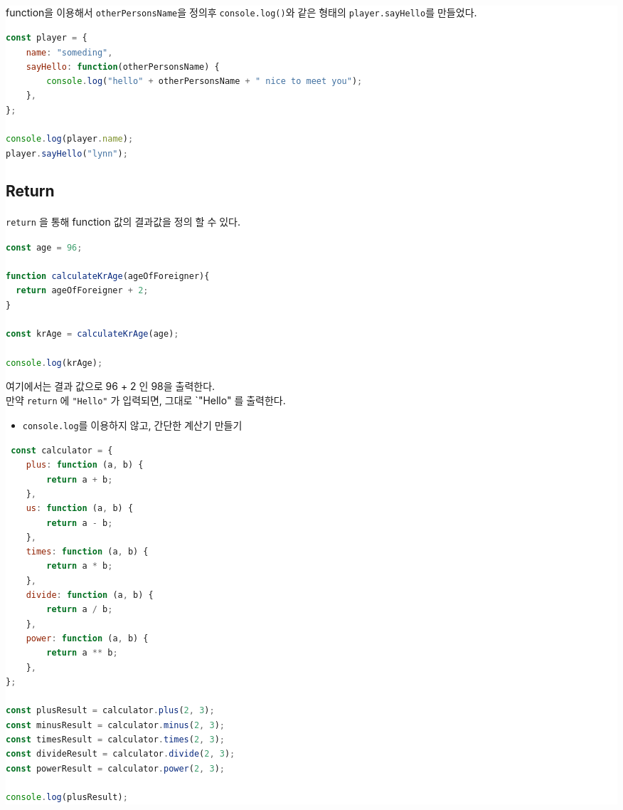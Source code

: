 function을 이용해서 `otherPersonsName`을 정의후
`console.log()`와 같은 형태의 `player.sayHello`를 만들었다.  

```javascript
const player = {
    name: "someding",
    sayHello: function(otherPersonsName) {
        console.log("hello" + otherPersonsName + " nice to meet you");
    },
};

console.log(player.name);
player.sayHello("lynn");
```

## Return
`return` 을 통해 function 값의 결과값을 정의 할 수 있다.

```javascript
const age = 96;

function calculateKrAge(ageOfForeigner){
  return ageOfForeigner + 2;
}

const krAge = calculateKrAge(age);

console.log(krAge);
```
여기에서는 결과 값으로 96 + 2 인 98을 출력한다.  
만약 `return` 에 `"Hello"` 가 입력되면, 그대로 `"Hello" 를 출력한다.

- `console.log`를 이용하지 않고, 간단한 계산기 만들기

```javascript
 const calculator = {
    plus: function (a, b) {
        return a + b;
    },
    us: function (a, b) {
        return a - b;
    },
    times: function (a, b) {
        return a * b;
    },
    divide: function (a, b) {
        return a / b;
    },
    power: function (a, b) {
        return a ** b;
    },
};

const plusResult = calculator.plus(2, 3);
const minusResult = calculator.minus(2, 3);
const timesResult = calculator.times(2, 3);
const divideResult = calculator.divide(2, 3);
const powerResult = calculator.power(2, 3);

console.log(plusResult);
```
